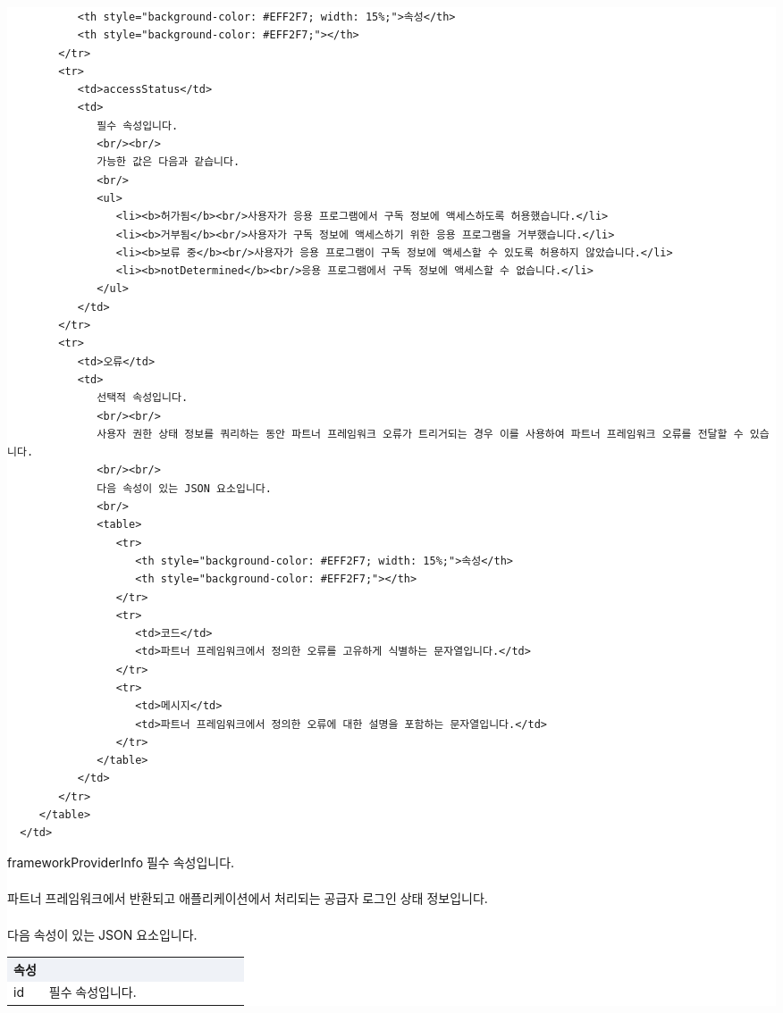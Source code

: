                <th style="background-color: #EFF2F7; width: 15%;">속성</th>
               <th style="background-color: #EFF2F7;"></th>
            </tr>
            <tr>
               <td>accessStatus</td>
               <td>
                  필수 속성입니다.
                  <br/><br/>
                  가능한 값은 다음과 같습니다.
                  <br/>
                  <ul>
                     <li><b>허가됨</b><br/>사용자가 응용 프로그램에서 구독 정보에 액세스하도록 허용했습니다.</li>
                     <li><b>거부됨</b><br/>사용자가 구독 정보에 액세스하기 위한 응용 프로그램을 거부했습니다.</li>
                     <li><b>보류 중</b><br/>사용자가 응용 프로그램이 구독 정보에 액세스할 수 있도록 허용하지 않았습니다.</li>
                     <li><b>notDetermined</b><br/>응용 프로그램에서 구독 정보에 액세스할 수 없습니다.</li>
                  </ul>
               </td>
            </tr>
            <tr>
               <td>오류</td>
               <td>
                  선택적 속성입니다.
                  <br/><br/>
                  사용자 권한 상태 정보를 쿼리하는 동안 파트너 프레임워크 오류가 트리거되는 경우 이를 사용하여 파트너 프레임워크 오류를 전달할 수 있습니다.
                  <br/><br/>
                  다음 속성이 있는 JSON 요소입니다.
                  <br/>
                  <table>
                     <tr>
                        <th style="background-color: #EFF2F7; width: 15%;">속성</th>
                        <th style="background-color: #EFF2F7;"></th>
                     </tr>
                     <tr>
                        <td>코드</td>
                        <td>파트너 프레임워크에서 정의한 오류를 고유하게 식별하는 문자열입니다.</td>
                     </tr>
                     <tr>
                        <td>메시지</td>
                        <td>파트너 프레임워크에서 정의한 오류에 대한 설명을 포함하는 문자열입니다.</td>
                     </tr>
                  </table>
               </td>
            </tr>
         </table>
      </td>
   </tr>
   <tr>
      <td>frameworkProviderInfo</td>
      <td>
         필수 속성입니다.
         <br/><br/>
         파트너 프레임워크에서 반환되고 애플리케이션에서 처리되는 공급자 로그인 상태 정보입니다.
         <br/><br/>
         다음 속성이 있는 JSON 요소입니다.
         <br/>
         <table>
            <tr>
               <th style="background-color: #EFF2F7; width: 15%;">속성</th>
               <th style="background-color: #EFF2F7;"></th>
            </tr>
            <tr>
               <td>id</td>
               <td>
                  필수 속성입니다.